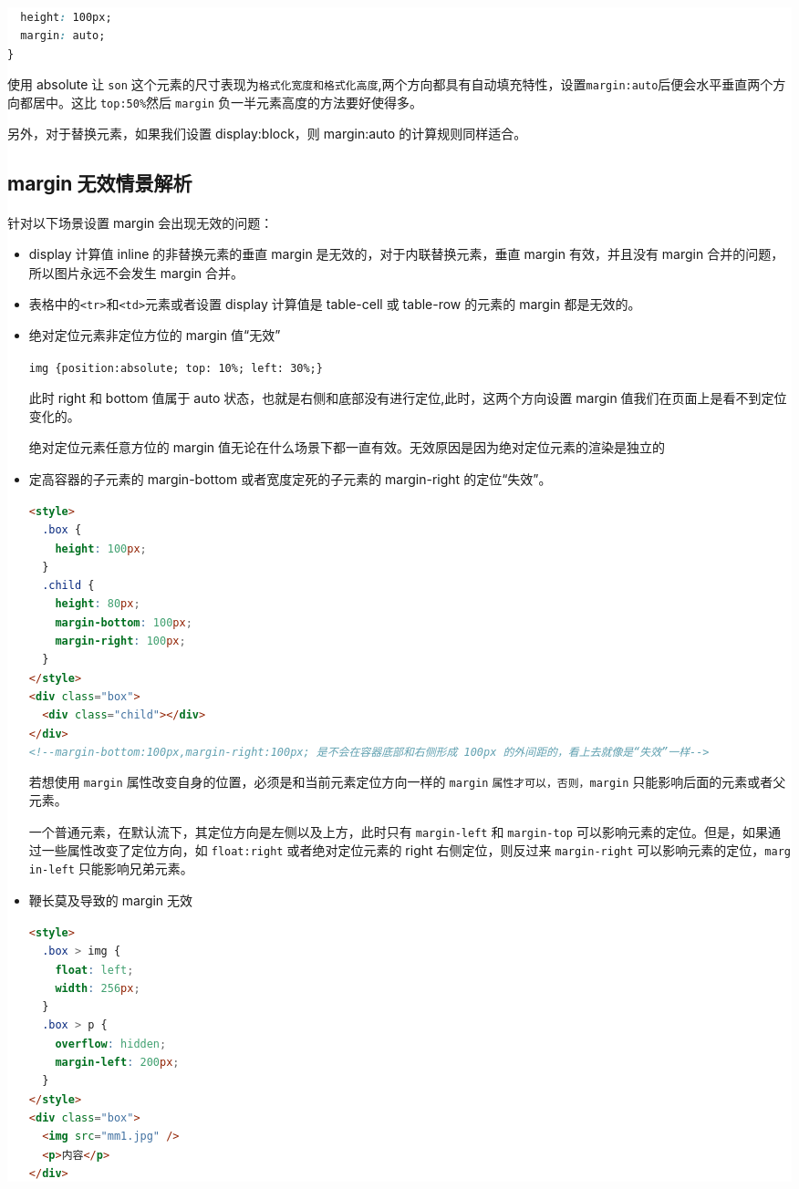 ```css
  height: 100px;
  margin: auto;
}
```

使用 absolute 让 `son` 这个元素的尺寸表现为`格式化宽度和格式化高度`,两个方向都具有自动填充特性，设置`margin:auto`后便会水平垂直两个方向都居中。这比 `top:50%`然后 `margin` 负一半元素高度的方法要好使得多。

另外，对于替换元素，如果我们设置 display:block，则 margin:auto 的计算规则同样适合。

## margin 无效情景解析

针对以下场景设置 margin 会出现无效的问题：

- display 计算值 inline 的非替换元素的垂直 margin 是无效的，对于内联替换元素，垂直 margin 有效，并且没有 margin 合并的问题，所以图片永远不会发生 margin 合并。
- 表格中的`<tr>`和`<td>`元素或者设置 display 计算值是 table-cell 或 table-row 的元素的 margin 都是无效的。
- 绝对定位元素非定位方位的 margin 值“无效”

  `img {position:absolute; top: 10%; left: 30%;}`

  此时 right 和 bottom 值属于 auto 状态，也就是右侧和底部没有进行定位,此时，这两个方向设置 margin 值我们在页面上是看不到定位变化的。

  绝对定位元素任意方位的 margin 值无论在什么场景下都一直有效。无效原因是因为绝对定位元素的渲染是独立的

- 定高容器的子元素的 margin-bottom 或者宽度定死的子元素的 margin-right 的定位“失效”。

  ```html
  <style>
    .box {
      height: 100px;
    }
    .child {
      height: 80px;
      margin-bottom: 100px;
      margin-right: 100px;
    }
  </style>
  <div class="box">
    <div class="child"></div>
  </div>
  <!--margin-bottom:100px,margin-right:100px; 是不会在容器底部和右侧形成 100px 的外间距的，看上去就像是“失效”一样-->
  ```

  若想使用 `margin` 属性改变自身的位置，必须是和当前元素定位方向一样的 `margin` `属性才可以，否则，margin` 只能影响后面的元素或者父元素。

  一个普通元素，在默认流下，其定位方向是左侧以及上方，此时只有 `margin-left` 和 `margin-top` 可以影响元素的定位。但是，如果通过一些属性改变了定位方向，如 `float:right` 或者绝对定位元素的 right 右侧定位，则反过来 `margin-right` 可以影响元素的定位，`margin-left` 只能影响兄弟元素。

- 鞭长莫及导致的 margin 无效

  ```html
  <style>
    .box > img {
      float: left;
      width: 256px;
    }
    .box > p {
      overflow: hidden;
      margin-left: 200px;
    }
  </style>
  <div class="box">
    <img src="mm1.jpg" />
    <p>内容</p>
  </div>
  ```
